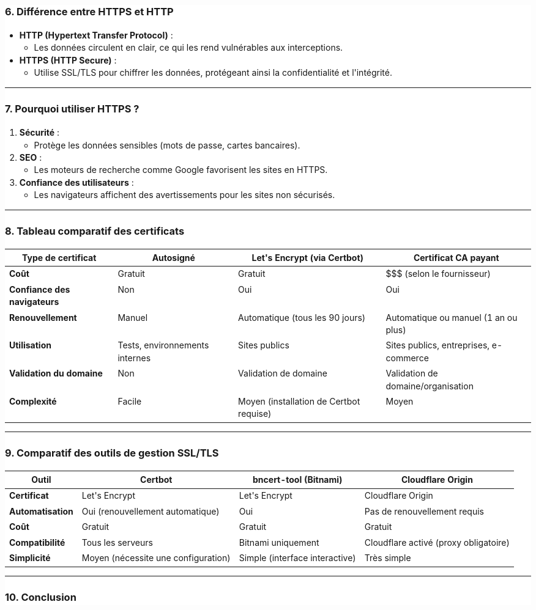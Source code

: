 
### **6. Différence entre HTTPS et HTTP**
- **HTTP (Hypertext Transfer Protocol)** :
  - Les données circulent en clair, ce qui les rend vulnérables aux interceptions.
- **HTTPS (HTTP Secure)** :
  - Utilise SSL/TLS pour chiffrer les données, protégeant ainsi la confidentialité et l'intégrité.

---

### **7. Pourquoi utiliser HTTPS ?**
1. **Sécurité** :
   - Protège les données sensibles (mots de passe, cartes bancaires).
2. **SEO** :
   - Les moteurs de recherche comme Google favorisent les sites en HTTPS.
3. **Confiance des utilisateurs** :
   - Les navigateurs affichent des avertissements pour les sites non sécurisés.

---

### **8. Tableau comparatif des certificats**

| **Type de certificat**          | **Autosigné**                        | **Let's Encrypt (via Certbot)**          | **Certificat CA payant**                 |
|----------------------------------|--------------------------------------|------------------------------------------|------------------------------------------|
| **Coût**                        | Gratuit                              | Gratuit                                  | $$$ (selon le fournisseur)               |
| **Confiance des navigateurs**   | Non                                  | Oui                                      | Oui                                      |
| **Renouvellement**              | Manuel                               | Automatique (tous les 90 jours)          | Automatique ou manuel (1 an ou plus)     |
| **Utilisation**                 | Tests, environnements internes       | Sites publics                            | Sites publics, entreprises, e-commerce  |
| **Validation du domaine**       | Non                                  | Validation de domaine                    | Validation de domaine/organisation       |
| **Complexité**                  | Facile                               | Moyen (installation de Certbot requise)  | Moyen                                    |

---

### **9. Comparatif des outils de gestion SSL/TLS**

| **Outil**         | **Certbot**                        | **bncert-tool (Bitnami)**              | **Cloudflare Origin**                     |
|-------------------|------------------------------------|-----------------------------------------|-------------------------------------------|
| **Certificat**    | Let's Encrypt                     | Let's Encrypt                          | Cloudflare Origin                         |
| **Automatisation**| Oui (renouvellement automatique)  | Oui                                    | Pas de renouvellement requis              |
| **Coût**          | Gratuit                           | Gratuit                                | Gratuit                                   |
| **Compatibilité** | Tous les serveurs                 | Bitnami uniquement                     | Cloudflare activé (proxy obligatoire)     |
| **Simplicité**    | Moyen (nécessite une configuration) | Simple (interface interactive)        | Très simple                               |

---

### **10. Conclusion**
